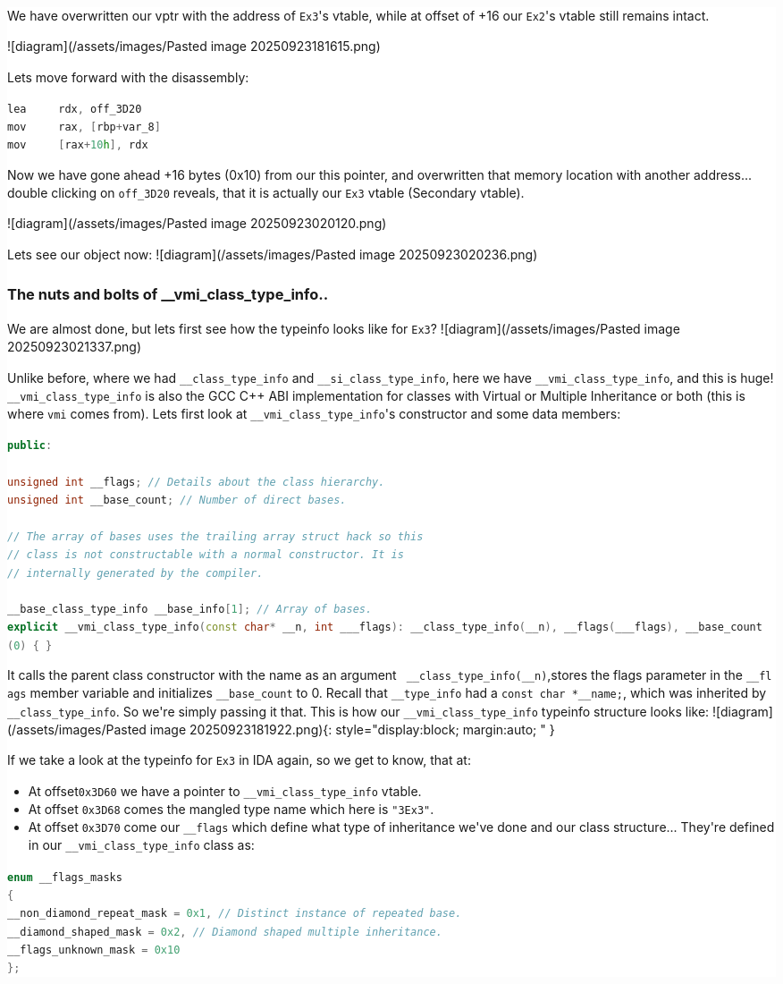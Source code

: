 We have overwritten our vptr with the address of `Ex3`'s vtable, while at offset of +16 our `Ex2`'s vtable still remains intact. 

![diagram](/assets/images/Pasted image 20250923181615.png)

Lets move forward with the disassembly:
```cpp
lea     rdx, off_3D20
mov     rax, [rbp+var_8]
mov     [rax+10h], rdx
```
Now we have gone ahead +16 bytes (0x10) from our this pointer, and overwritten that memory location with another address... double clicking on `off_3D20` reveals, that it is actually our `Ex3` vtable (Secondary vtable). 

![diagram](/assets/images/Pasted image 20250923020120.png)

Lets see our object now:
![diagram](/assets/images/Pasted image 20250923020236.png)

### The nuts and bolts of \_\_vmi_class_type_info.. 
We are almost done, but lets first see how the typeinfo looks like for `Ex3`?
![diagram](/assets/images/Pasted image 20250923021337.png)

Unlike before, where we had `__class_type_info` and `__si_class_type_info`, here we have `__vmi_class_type_info`, and this is huge!  `__vmi_class_type_info` is also the GCC C++ ABI implementation for classes with Virtual or Multiple Inheritance or both (this is where `vmi` comes from). Lets first look at  `__vmi_class_type_info`'s constructor and some data members:
```cpp
public:

unsigned int __flags; // Details about the class hierarchy.
unsigned int __base_count; // Number of direct bases.

// The array of bases uses the trailing array struct hack so this
// class is not constructable with a normal constructor. It is
// internally generated by the compiler.

__base_class_type_info __base_info[1]; // Array of bases.
explicit __vmi_class_type_info(const char* __n, int ___flags): __class_type_info(__n), __flags(___flags), __base_count(0) { }
```
It calls the parent class constructor with the name as an argument ` __class_type_info(__n)`,stores the flags parameter in the `__flags` member variable and initializes `__base_count` to 0. Recall that `__type_info` had a `const char *__name;`, which was inherited by `__class_type_info`. So we're simply passing it that. This is how our `__vmi_class_type_info` typeinfo structure looks like:
![diagram](/assets/images/Pasted image 20250923181922.png){: style="display:block; margin:auto; " }

If we take a look at the typeinfo for `Ex3` in IDA again, so we get to know, that at:
-  At offset`0x3D60` we have a pointer to `__vmi_class_type_info` vtable. 
-  At offset `0x3D68` comes the mangled type name which here is `"3Ex3"`. 
-  At offset `0x3D70` come our `__flags` which define what type of inheritance we've done and our class structure... They're defined in our `__vmi_class_type_info` class as: 
```cpp
enum __flags_masks
{
__non_diamond_repeat_mask = 0x1, // Distinct instance of repeated base.
__diamond_shaped_mask = 0x2, // Diamond shaped multiple inheritance.
__flags_unknown_mask = 0x10
};
```
